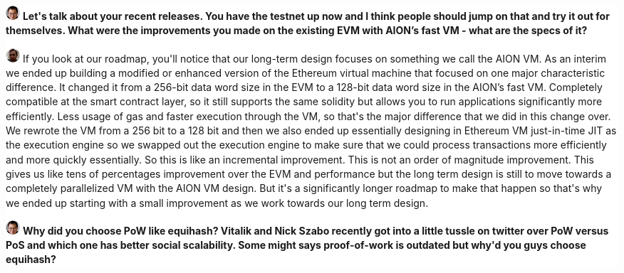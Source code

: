 <img src="/assets/aion/seh.png" width="20" height="20"/> **Let's talk about your recent releases. You have the testnet up now and I think people should jump on that and try it out for themselves. What were the improvements you made on the existing EVM with AION’s fast VM - what are the specs of it?**

<img src="/assets/aion/aion.png" width="20" height="20"/> If you look at our roadmap, you'll notice that our long-term design focuses on something we call the AION VM. As an interim we ended up building a modified or enhanced version of the Ethereum virtual machine that focused on one major characteristic difference. It changed it from a 256-bit data word size in the EVM to a 128-bit data word size in the AION’s fast VM. Completely compatible at the smart contract layer, so it still supports the same solidity but allows you to run applications significantly more efficiently. Less usage of gas and faster execution through the VM, so that's the major difference that we did in this change over. We rewrote the VM from a 256 bit to a 128 bit and then we also ended up essentially designing in Ethereum VM just-in-time JIT as the execution engine so we swapped out the execution engine to make sure that we could process transactions more efficiently and more quickly essentially. So this is like an incremental improvement. This is not an order of magnitude improvement. This gives us like tens of percentages improvement over the EVM and performance but the long term design is still to move towards a completely parallelized VM with the AION VM design. But it's a significantly longer roadmap to make that happen so that's why we ended up starting with a small improvement as we work towards our long term design.

<img src="/assets/aion/seh.png" width="20" height="20"/> **Why did you choose PoW like equihash? Vitalik and Nick Szabo recently got into a little tussle on twitter over PoW versus PoS and which one has better social scalability. Some might says proof-of-work is outdated but why'd you guys choose equihash?**

